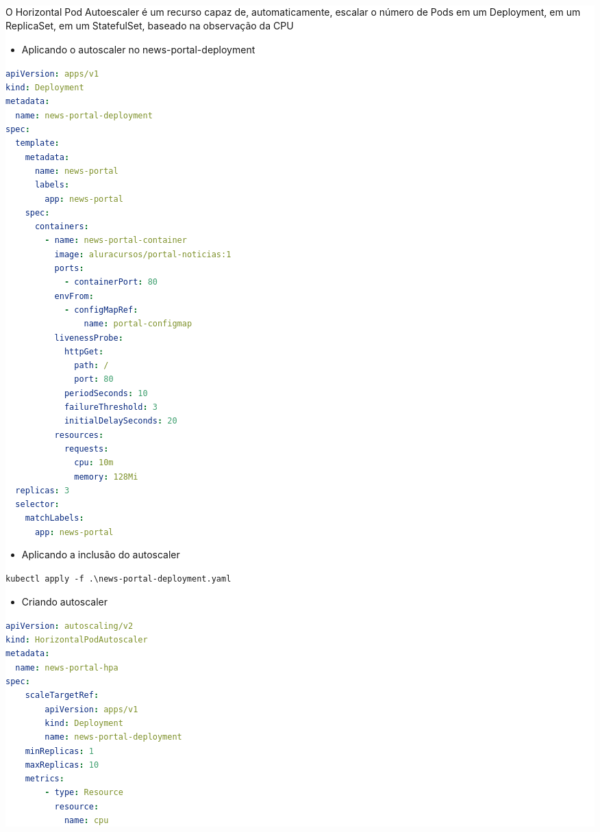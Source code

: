<p>O Horizontal Pod Autoescaler é um recurso capaz de, automaticamente, escalar o número de Pods em um Deployment, em um ReplicaSet, em um StatefulSet, 
baseado na observação da CPU</p>

* Aplicando o autoscaler no news-portal-deployment

```yaml
apiVersion: apps/v1
kind: Deployment
metadata:
  name: news-portal-deployment
spec:
  template:
    metadata:
      name: news-portal
      labels:
        app: news-portal
    spec:
      containers:
        - name: news-portal-container
          image: aluracursos/portal-noticias:1
          ports:
            - containerPort: 80
          envFrom:
            - configMapRef:
                name: portal-configmap
          livenessProbe:
            httpGet:
              path: /
              port: 80
            periodSeconds: 10
            failureThreshold: 3
            initialDelaySeconds: 20
          resources:
            requests:
              cpu: 10m
              memory: 128Mi
  replicas: 3
  selector:
    matchLabels:
      app: news-portal
```

* Aplicando a inclusão do autoscaler

```shell
kubectl apply -f .\news-portal-deployment.yaml
```

* Criando autoscaler

```yaml
apiVersion: autoscaling/v2
kind: HorizontalPodAutoscaler
metadata:
  name: news-portal-hpa
spec:
    scaleTargetRef:
        apiVersion: apps/v1
        kind: Deployment
        name: news-portal-deployment
    minReplicas: 1
    maxReplicas: 10
    metrics:
        - type: Resource
          resource:
            name: cpu
```
